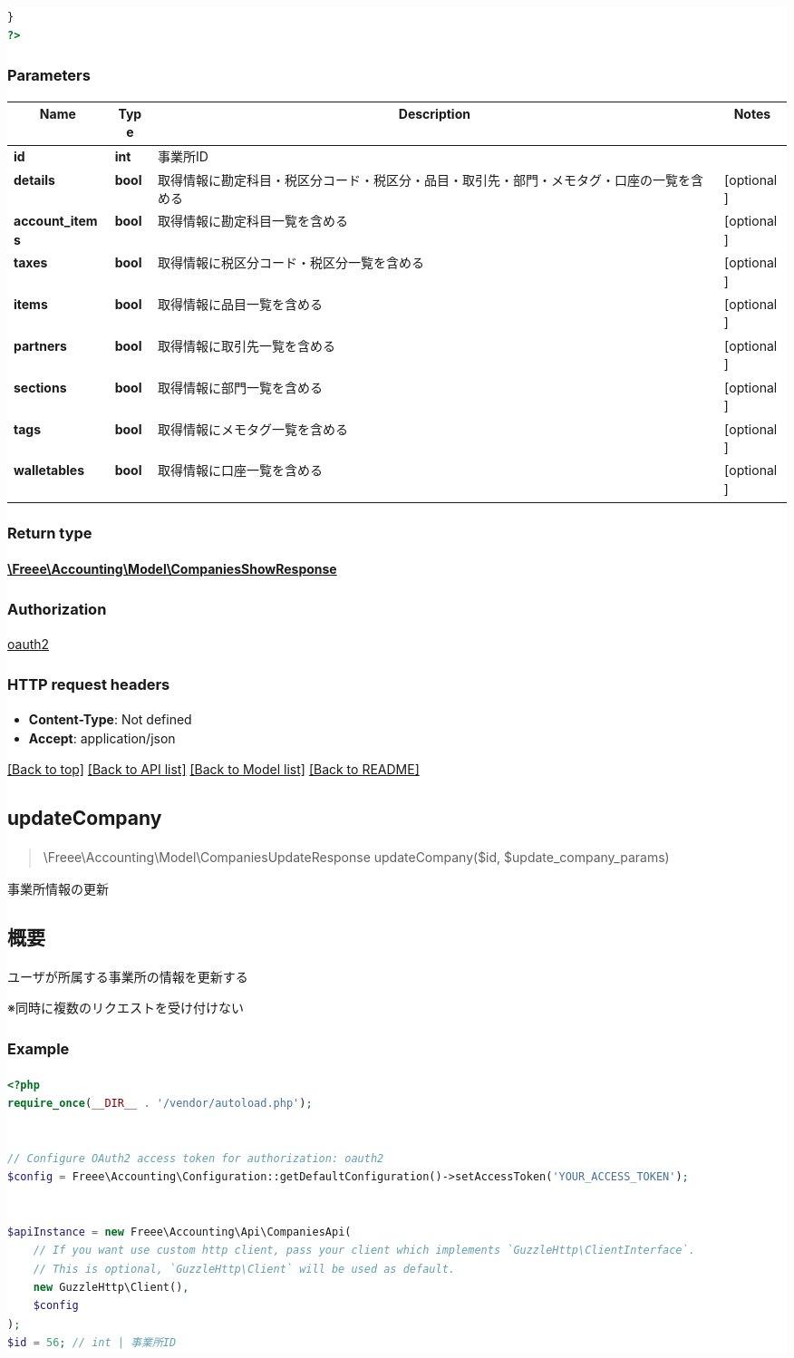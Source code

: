 ```php
}
?>
```

### Parameters


Name | Type | Description  | Notes
------------- | ------------- | ------------- | -------------
 **id** | **int**| 事業所ID |
 **details** | **bool**| 取得情報に勘定科目・税区分コード・税区分・品目・取引先・部門・メモタグ・口座の一覧を含める | [optional]
 **account_items** | **bool**| 取得情報に勘定科目一覧を含める | [optional]
 **taxes** | **bool**| 取得情報に税区分コード・税区分一覧を含める | [optional]
 **items** | **bool**| 取得情報に品目一覧を含める | [optional]
 **partners** | **bool**| 取得情報に取引先一覧を含める | [optional]
 **sections** | **bool**| 取得情報に部門一覧を含める | [optional]
 **tags** | **bool**| 取得情報にメモタグ一覧を含める | [optional]
 **walletables** | **bool**| 取得情報に口座一覧を含める | [optional]

### Return type

[**\Freee\Accounting\Model\CompaniesShowResponse**](../Model/CompaniesShowResponse.md)

### Authorization

[oauth2](../../README.md#oauth2)

### HTTP request headers

- **Content-Type**: Not defined
- **Accept**: application/json

[[Back to top]](#) [[Back to API list]](../../README.md#documentation-for-api-endpoints)
[[Back to Model list]](../../README.md#documentation-for-models)
[[Back to README]](../../README.md)


## updateCompany

> \Freee\Accounting\Model\CompaniesUpdateResponse updateCompany($id, $update_company_params)

事業所情報の更新

<h2 id=\"\">概要</h2>  <p>ユーザが所属する事業所の情報を更新する</p>  <p>※同時に複数のリクエストを受け付けない</p>

### Example

```php
<?php
require_once(__DIR__ . '/vendor/autoload.php');


// Configure OAuth2 access token for authorization: oauth2
$config = Freee\Accounting\Configuration::getDefaultConfiguration()->setAccessToken('YOUR_ACCESS_TOKEN');


$apiInstance = new Freee\Accounting\Api\CompaniesApi(
    // If you want use custom http client, pass your client which implements `GuzzleHttp\ClientInterface`.
    // This is optional, `GuzzleHttp\Client` will be used as default.
    new GuzzleHttp\Client(),
    $config
);
$id = 56; // int | 事業所ID
```